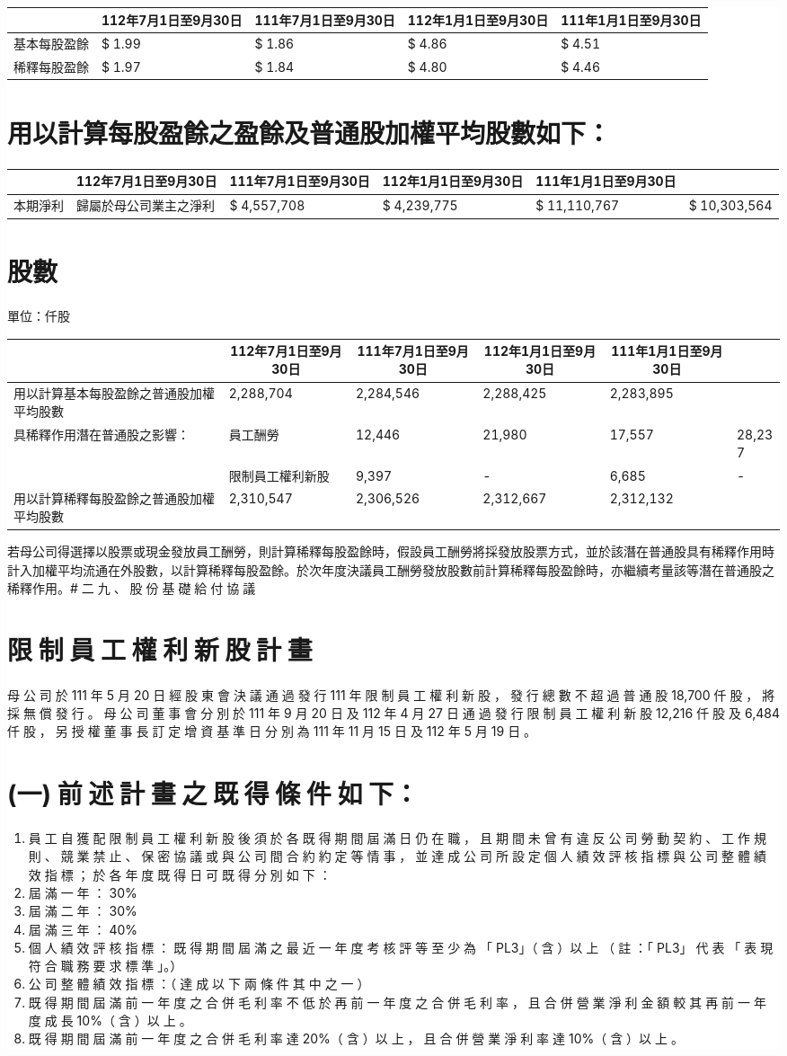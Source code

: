 | |112年7月1日至9月30日|111年7月1日至9月30日|112年1月1日至9月30日|111年1月1日至9月30日|
|---|---|---|---|---|
|基本每股盈餘|$ 1.99|$ 1.86|$ 4.86|$ 4.51|
|稀釋每股盈餘|$ 1.97|$ 1.84|$ 4.80|$ 4.46|

# 用以計算每股盈餘之盈餘及普通股加權平均股數如下：

| |112年7月1日至9月30日|111年7月1日至9月30日|112年1月1日至9月30日|111年1月1日至9月30日| |
|---|---|---|---|---|---|
|本期淨利|歸屬於母公司業主之淨利|$ 4,557,708|$ 4,239,775|$ 11,110,767|$ 10,303,564|

# 股數

單位：仟股

| |112年7月1日至9月30日|111年7月1日至9月30日|112年1月1日至9月30日|111年1月1日至9月30日| |
|---|---|---|---|---|---|
|用以計算基本每股盈餘之普通股加權平均股數|2,288,704|2,284,546|2,288,425|2,283,895| |
|具稀釋作用潛在普通股之影響：|員工酬勞|12,446|21,980|17,557|28,237|
| |限制員工權利新股|9,397|-|6,685|-|
|用以計算稀釋每股盈餘之普通股加權平均股數|2,310,547|2,306,526|2,312,667|2,312,132| |

若母公司得選擇以股票或現金發放員工酬勞，則計算稀釋每股盈餘時，假設員工酬勞將採發放股票方式，並於該潛在普通股具有稀釋作用時計入加權平均流通在外股數，以計算稀釋每股盈餘。於次年度決議員工酬勞發放股數前計算稀釋每股盈餘時，亦繼續考量該等潛在普通股之稀釋作用。# 二 九 、 股 份 基 礎 給 付 協 議

# 限 制 員 工 權 利 新 股 計 畫

母 公 司 於 111 年 5 月 20 日 經 股 東 會 決 議 通 過 發 行 111 年 限 制 員 工 權 利 新 股 ， 發 行 總 數 不 超 過 普 通 股 18,700 仟 股 ， 將 採 無 償 發 行 。 母 公 司 董 事 會 分 別 於 111 年 9 月 20 日 及 112 年 4 月 27 日 通 過 發 行 限 制 員 工 權 利 新 股 12,216 仟 股 及 6,484 仟 股 ， 另 授 權 董 事 長 訂 定 增 資 基 準 日 分 別 為 111 年 11 月 15 日 及 112 年 5 月 19 日 。

# (一) 前 述 計 畫 之 既 得 條 件 如 下：

1. 員 工 自 獲 配 限 制 員 工 權 利 新 股 後 須 於 各 既 得 期 間 屆 滿 日 仍 在 職 ， 且 期 間 未 曾 有 違 反 公 司 勞 動 契 約 、 工 作 規 則 、 競 業 禁 止 、 保 密 協 議 或 與 公 司 間 合 約 約 定 等 情 事 ， 並 達 成 公 司 所 設 定 個 人 績 效 評 核 指 標 與 公 司 整 體 績 效 指 標 ； 於 各 年 度 既 得 日 可 既 得 分 別 如 下 ：
1. 屆 滿 一 年 ： 30%
2. 屆 滿 二 年 ： 30%
3. 屆 滿 三 年 ： 40%
2. 個 人 績 效 評 核 指 標 ： 既 得 期 間 屆 滿 之 最 近 一 年 度 考 核 評 等 至 少 為 「 PL3」（ 含 ）以 上 （ 註 ：「 PL3」 代 表 「 表 現 符 合 職 務 要 求 標 準 」。）
3. 公 司 整 體 績 效 指 標 ：（ 達 成 以 下 兩 條 件 其 中 之 一 ）
1. 既 得 期 間 屆 滿 前 一 年 度 之 合 併 毛 利 率 不 低 於 再 前 一 年 度 之 合 併 毛 利 率 ， 且 合 併 營 業 淨 利 金 額 較 其 再 前 一 年 度 成 長 10%（ 含 ）以 上 。
2. 既 得 期 間 屆 滿 前 一 年 度 之 合 併 毛 利 率 達 20%（ 含 ）以 上 ， 且 合 併 營 業 淨 利 率 達 10%（ 含 ）以 上 。
